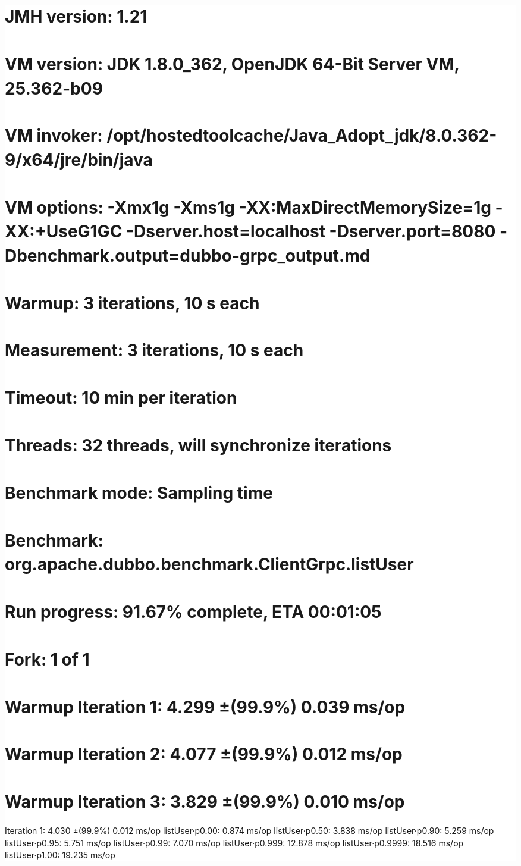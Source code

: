 
# JMH version: 1.21
# VM version: JDK 1.8.0_362, OpenJDK 64-Bit Server VM, 25.362-b09
# VM invoker: /opt/hostedtoolcache/Java_Adopt_jdk/8.0.362-9/x64/jre/bin/java
# VM options: -Xmx1g -Xms1g -XX:MaxDirectMemorySize=1g -XX:+UseG1GC -Dserver.host=localhost -Dserver.port=8080 -Dbenchmark.output=dubbo-grpc_output.md
# Warmup: 3 iterations, 10 s each
# Measurement: 3 iterations, 10 s each
# Timeout: 10 min per iteration
# Threads: 32 threads, will synchronize iterations
# Benchmark mode: Sampling time
# Benchmark: org.apache.dubbo.benchmark.ClientGrpc.listUser

# Run progress: 91.67% complete, ETA 00:01:05
# Fork: 1 of 1
# Warmup Iteration   1: 4.299 ±(99.9%) 0.039 ms/op
# Warmup Iteration   2: 4.077 ±(99.9%) 0.012 ms/op
# Warmup Iteration   3: 3.829 ±(99.9%) 0.010 ms/op
Iteration   1: 4.030 ±(99.9%) 0.012 ms/op
                 listUser·p0.00:   0.874 ms/op
                 listUser·p0.50:   3.838 ms/op
                 listUser·p0.90:   5.259 ms/op
                 listUser·p0.95:   5.751 ms/op
                 listUser·p0.99:   7.070 ms/op
                 listUser·p0.999:  12.878 ms/op
                 listUser·p0.9999: 18.516 ms/op
                 listUser·p1.00:   19.235 ms/op
